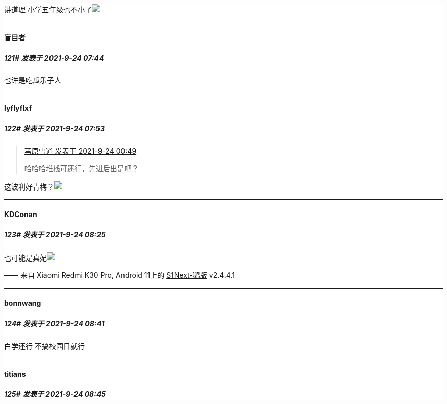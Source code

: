 
讲道理 小学五年级也不小了<img src="https://static.saraba1st.com/image/smiley/carton2017/025.png" referrerpolicy="no-referrer">




*****

####  盲目者  
##### 121#       发表于 2021-9-24 07:44


也许是吃瓜乐子人




*****

####  lyflyflxf  
##### 122#       发表于 2021-9-24 07:53


<blockquote><a href="httphttps://bbs.saraba1st.com/2b/forum.php?mod=redirect&amp;goto=findpost&amp;pid=52862991&amp;ptid=2028081" target="_blank">苇原雪道 发表于 2021-9-24 00:49</a>

哈哈哈堆栈可还行，先进后出是吧？</blockquote>
这波利好青梅？<img src="https://static.saraba1st.com/image/smiley/face2017/067.png" referrerpolicy="no-referrer">




*****

####  KDConan  
##### 123#       发表于 2021-9-24 08:25


也可能是真妃<img src="https://static.saraba1st.com/image/smiley/face2017/016.png" referrerpolicy="no-referrer">

—— 来自 Xiaomi Redmi K30 Pro, Android 11上的 [S1Next-鹅版](https://github.com/ykrank/S1-Next/releases) v2.4.4.1


*****

####  bonnwang  
##### 124#       发表于 2021-9-24 08:41


白学还行
不搞校园日就行


*****

####  titians  
##### 125#       发表于 2021-9-24 08:45

